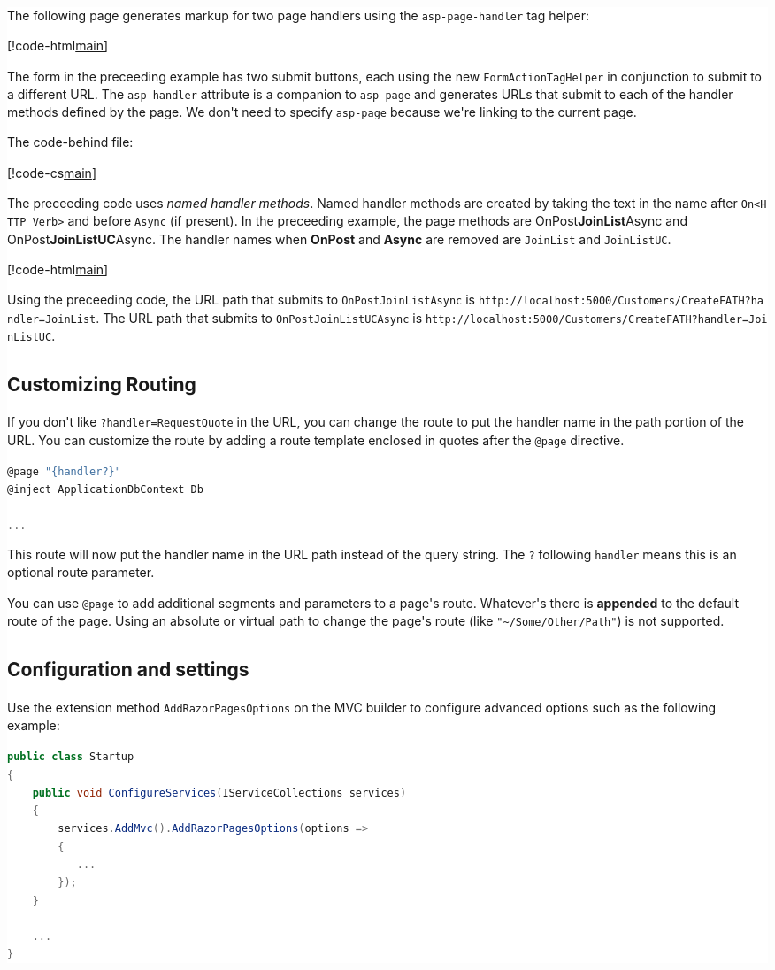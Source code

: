 The following page generates markup for two page handlers using the `asp-page-handler` tag helper:

[!code-html[main](../../../razor-page-intro/RazorPagesContacts2/Pages/Customers/CreateFATH.cshtml?highlight=12-13)]


The form in the preceeding example has two submit buttons, each using the new `FormActionTagHelper` in conjunction to submit to a different URL. The `asp-handler` attribute is a companion to `asp-page` and generates URLs that submit to each of the handler methods defined by the page. We don't need to specify `asp-page` because we're linking to the current page.

The code-behind file:

[!code-cs[main](../../../razor-page-intro/RazorPagesContacts2/Pages/Customers/CreateFATH.cshtml.cs?highlight=20,32)]

The preceeding code uses *named handler methods*. Named handler methods are created by taking the text in the name after `On<HTTP Verb>` and before `Async` (if present). In the preceeding example, the page methods are OnPost**JoinList**Async and OnPost**JoinListUC**Async. The handler names when **OnPost** and **Async** are removed are `JoinList` and `JoinListUC`.

[!code-html[main](../../../razor-page-intro/RazorPagesContacts2/Pages/Customers/CreateFATH.cshtml?highlight=12-13)]

Using the preceeding code, the URL path that submits to `OnPostJoinListAsync` is `http://localhost:5000/Customers/CreateFATH?handler=JoinList`. The URL path that submits to `OnPostJoinListUCAsync` is `http://localhost:5000/Customers/CreateFATH?handler=JoinListUC`. 

## Customizing Routing

If you don't like `?handler=RequestQuote` in the URL, you can change the route to put the handler name in the path portion of the URL. You can customize the route by adding a route template enclosed in quotes after the `@page` directive.

```c#
@page "{handler?}"
@inject ApplicationDbContext Db

...
```

This route will now put the handler name in the URL path instead of the query string. The `?` following `handler` means this is an optional route parameter.

You can use `@page` to add additional segments and parameters to a page's route. Whatever's there is **appended** to the default route of the page. Using an absolute or virtual path to change the page's route (like `"~/Some/Other/Path"`) is not supported.

## Configuration and settings

Use the extension method `AddRazorPagesOptions` on the MVC builder to configure advanced options such as the following example:

```c#
public class Startup
{
    public void ConfigureServices(IServiceCollections services)
    {
        services.AddMvc().AddRazorPagesOptions(options =>
        {
           ... 
        });
    }

    ...
}
```
